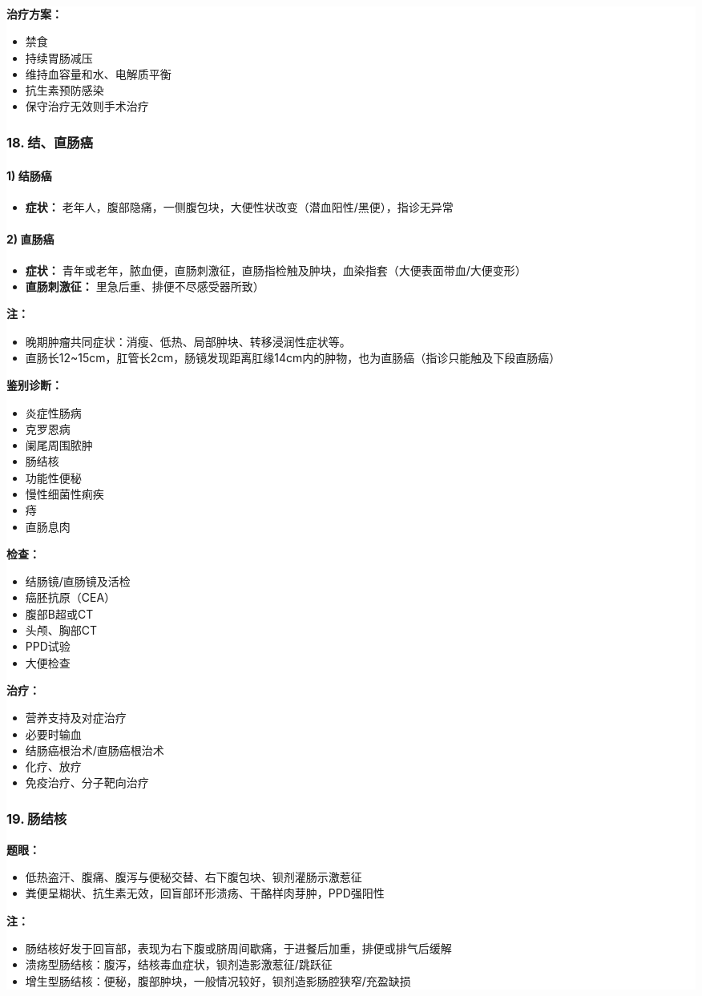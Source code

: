 **治疗方案：**  
- 禁食  
- 持续胃肠减压  
- 维持血容量和水、电解质平衡  
- 抗生素预防感染  
- 保守治疗无效则手术治疗  
  
### 18. 结、直肠癌  
  
#### 1) 结肠癌  
- **症状：** 老年人，腹部隐痛，一侧腹包块，大便性状改变（潜血阳性/黑便），指诊无异常  
  
#### 2) 直肠癌  
- **症状：** 青年或老年，脓血便，直肠刺激征，直肠指检触及肿块，血染指套（大便表面带血/大便变形）  
- **直肠刺激征：** 里急后重、排便不尽感受器所致）  
  
**注：**  
- 晚期肿瘤共同症状：消瘦、低热、局部肿块、转移浸润性症状等。  
- 直肠长12~15cm，肛管长2cm，肠镜发现距离肛缘14cm内的肿物，也为直肠癌（指诊只能触及下段直肠癌）  
  
**鉴别诊断：**  
- 炎症性肠病  
- 克罗恩病  
- 阑尾周围脓肿  
- 肠结核  
- 功能性便秘  
- 慢性细菌性痢疾  
- 痔  
- 直肠息肉  
  
**检查：**  
- 结肠镜/直肠镜及活检  
- 癌胚抗原（CEA）  
- 腹部B超或CT  
- 头颅、胸部CT  
- PPD试验  
- 大便检查  
  
**治疗：**  
- 营养支持及对症治疗  
- 必要时输血  
- 结肠癌根治术/直肠癌根治术  
- 化疗、放疗  
- 免疫治疗、分子靶向治疗  
  
### 19. 肠结核  
  
**题眼：**  
- 低热盗汗、腹痛、腹泻与便秘交替、右下腹包块、钡剂灌肠示激惹征  
- 粪便呈糊状、抗生素无效，回盲部环形溃疡、干酪样肉芽肿，PPD强阳性  
  
**注：**  
- 肠结核好发于回盲部，表现为右下腹或脐周间歇痛，于进餐后加重，排便或排气后缓解  
- 溃疡型肠结核：腹泻，结核毒血症状，钡剂造影激惹征/跳跃征  
- 增生型肠结核：便秘，腹部肿块，一般情况较好，钡剂造影肠腔狭窄/充盈缺损  
  